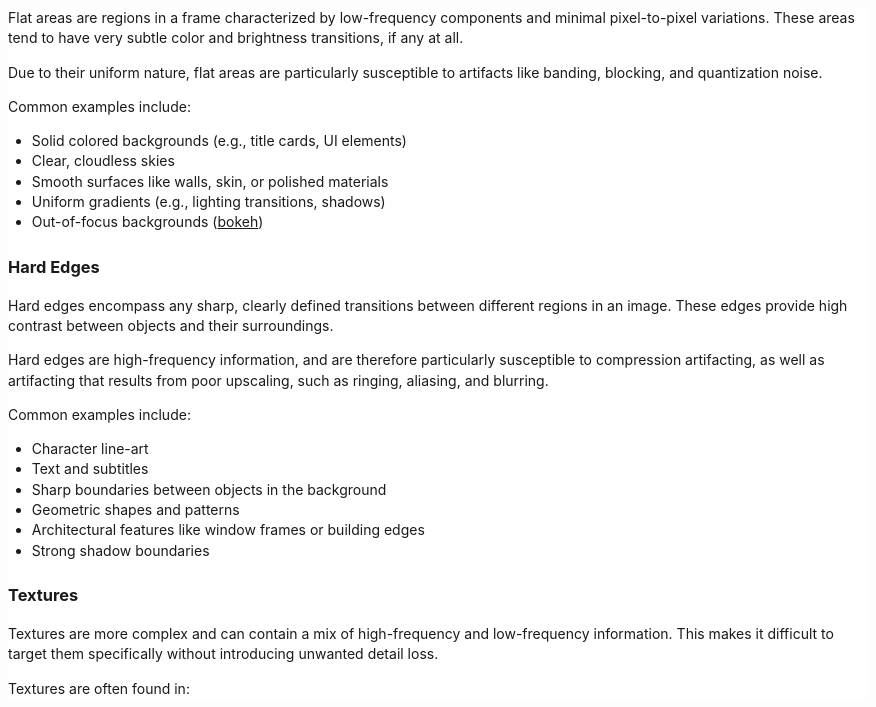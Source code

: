 Flat areas are regions in a frame
characterized by low-frequency components
and minimal pixel-to-pixel variations.
These areas tend to have very subtle color
and brightness transitions,
if any at all.

Due to their uniform nature,
flat areas are particularly susceptible
to artifacts like banding,
blocking,
and quantization noise.

Common examples include:

- Solid colored backgrounds (e.g., title cards, UI elements)
- Clear, cloudless skies
- Smooth surfaces like walls, skin, or polished materials
- Uniform gradients (e.g., lighting transitions, shadows)
- Out-of-focus backgrounds ([bokeh](https://en.wikipedia.org/wiki/Bokeh))

### Hard Edges

Hard edges encompass any sharp,
clearly defined transitions
between different regions in an image.
These edges provide high contrast
between objects and their surroundings.

Hard edges are high-frequency information,
and are therefore particularly susceptible
to compression artifacting,
as well as artifacting
that results from poor upscaling,
such as ringing, aliasing, and blurring.

Common examples include:

- Character line-art
- Text and subtitles
- Sharp boundaries between objects in the background
- Geometric shapes and patterns
- Architectural features like window frames or building edges
- Strong shadow boundaries

### Textures

Textures are more complex
and can contain a mix of high-frequency
and low-frequency information.
This makes it difficult
to target them specifically
without introducing unwanted detail loss.

Textures are often found in:
